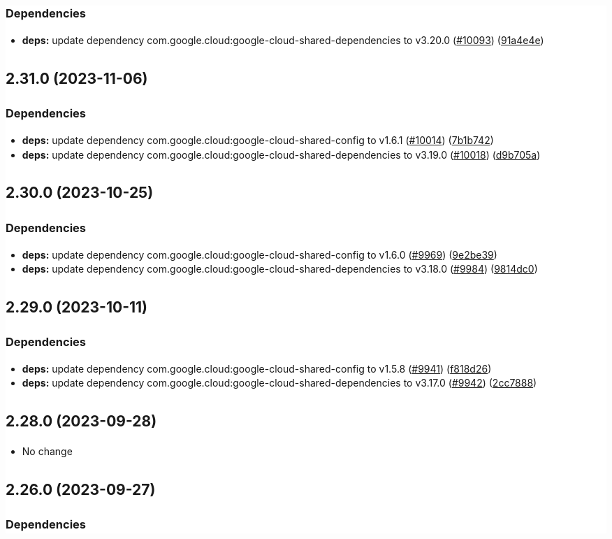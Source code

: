 ### Dependencies

* **deps:** update dependency com.google.cloud:google-cloud-shared-dependencies to v3.20.0 ([#10093](https://github.com/googleapis/google-cloud-java/issues/10093)) ([91a4e4e](https://github.com/googleapis/google-cloud-java/commit/91a4e4e20252f667b8fc6bda0d9ceaf947348274))


## 2.31.0 (2023-11-06)

### Dependencies

* **deps:** update dependency com.google.cloud:google-cloud-shared-config to v1.6.1 ([#10014](https://github.com/googleapis/google-cloud-java/issues/10014)) ([7b1b742](https://github.com/googleapis/google-cloud-java/commit/7b1b742dab21139398032549fb03e127b1a03841))
* **deps:** update dependency com.google.cloud:google-cloud-shared-dependencies to v3.19.0 ([#10018](https://github.com/googleapis/google-cloud-java/issues/10018)) ([d9b705a](https://github.com/googleapis/google-cloud-java/commit/d9b705aaed8ea4447c7a02d5c54300f8909a30b1))


## 2.30.0 (2023-10-25)

### Dependencies

* **deps:** update dependency com.google.cloud:google-cloud-shared-config to v1.6.0 ([#9969](https://github.com/googleapis/google-cloud-java/issues/9969)) ([9e2be39](https://github.com/googleapis/google-cloud-java/commit/9e2be39c5b2d7764421325f65a6d0d06351fcda5))
* **deps:** update dependency com.google.cloud:google-cloud-shared-dependencies to v3.18.0 ([#9984](https://github.com/googleapis/google-cloud-java/issues/9984)) ([9814dc0](https://github.com/googleapis/google-cloud-java/commit/9814dc092ad7edb7b1b21f87fa48d76a2423d731))


## 2.29.0 (2023-10-11)

### Dependencies

* **deps:** update dependency com.google.cloud:google-cloud-shared-config to v1.5.8 ([#9941](https://github.com/googleapis/google-cloud-java/issues/9941)) ([f818d26](https://github.com/googleapis/google-cloud-java/commit/f818d26968e1f19d302da1f1ea0145b2cc496ce0))
* **deps:** update dependency com.google.cloud:google-cloud-shared-dependencies to v3.17.0 ([#9942](https://github.com/googleapis/google-cloud-java/issues/9942)) ([2cc7888](https://github.com/googleapis/google-cloud-java/commit/2cc78885d76ae5e7dfc4cc9f3034c25fa22c6cc1))


## 2.28.0 (2023-09-28)

* No change


## 2.26.0 (2023-09-27)

### Dependencies
